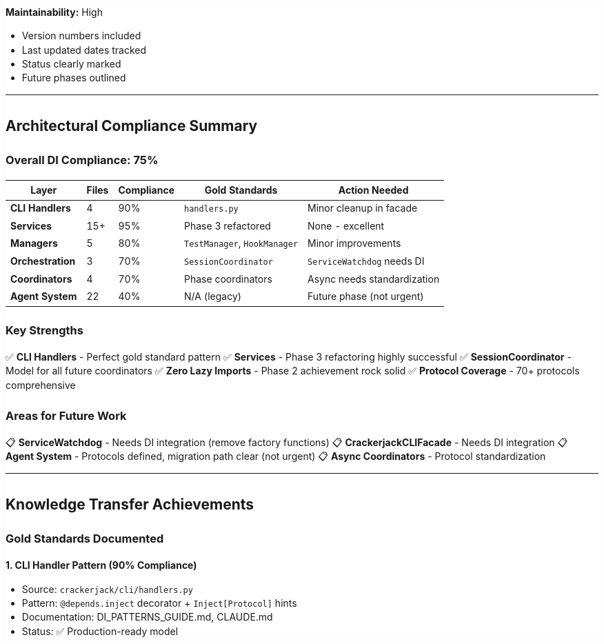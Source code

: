 **Maintainability:** High
- Version numbers included
- Last updated dates tracked
- Status clearly marked
- Future phases outlined

---

## Architectural Compliance Summary

### Overall DI Compliance: 75%

| Layer | Files | Compliance | Gold Standards | Action Needed |
|-------|-------|-----------|----------------|---------------|
| **CLI Handlers** | 4 | 90% | `handlers.py` | Minor cleanup in facade |
| **Services** | 15+ | 95% | Phase 3 refactored | None - excellent |
| **Managers** | 5 | 80% | `TestManager`, `HookManager` | Minor improvements |
| **Orchestration** | 3 | 70% | `SessionCoordinator` | `ServiceWatchdog` needs DI |
| **Coordinators** | 4 | 70% | Phase coordinators | Async needs standardization |
| **Agent System** | 22 | 40% | N/A (legacy) | Future phase (not urgent) |

### Key Strengths

✅ **CLI Handlers** - Perfect gold standard pattern
✅ **Services** - Phase 3 refactoring highly successful
✅ **SessionCoordinator** - Model for all future coordinators
✅ **Zero Lazy Imports** - Phase 2 achievement rock solid
✅ **Protocol Coverage** - 70+ protocols comprehensive

### Areas for Future Work

📋 **ServiceWatchdog** - Needs DI integration (remove factory functions)
📋 **CrackerjackCLIFacade** - Needs DI integration
📋 **Agent System** - Protocols defined, migration path clear (not urgent)
📋 **Async Coordinators** - Protocol standardization

---

## Knowledge Transfer Achievements

### Gold Standards Documented

**1. CLI Handler Pattern (90% Compliance)**
- Source: `crackerjack/cli/handlers.py`
- Pattern: `@depends.inject` decorator + `Inject[Protocol]` hints
- Documentation: DI_PATTERNS_GUIDE.md, CLAUDE.md
- Status: ✅ Production-ready model
